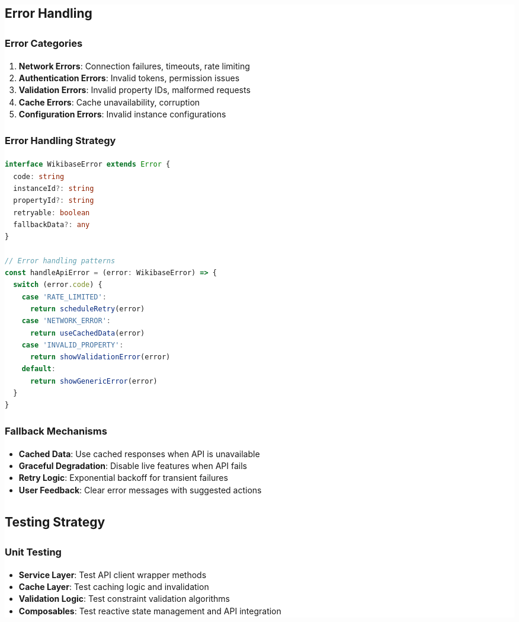 ## Error Handling

### Error Categories

1. **Network Errors**: Connection failures, timeouts, rate limiting
2. **Authentication Errors**: Invalid tokens, permission issues
3. **Validation Errors**: Invalid property IDs, malformed requests
4. **Cache Errors**: Cache unavailability, corruption
5. **Configuration Errors**: Invalid instance configurations

### Error Handling Strategy

```typescript
interface WikibaseError extends Error {
  code: string
  instanceId?: string
  propertyId?: string
  retryable: boolean
  fallbackData?: any
}

// Error handling patterns
const handleApiError = (error: WikibaseError) => {
  switch (error.code) {
    case 'RATE_LIMITED':
      return scheduleRetry(error)
    case 'NETWORK_ERROR':
      return useCachedData(error)
    case 'INVALID_PROPERTY':
      return showValidationError(error)
    default:
      return showGenericError(error)
  }
}
```

### Fallback Mechanisms

- **Cached Data**: Use cached responses when API is unavailable
- **Graceful Degradation**: Disable live features when API fails
- **Retry Logic**: Exponential backoff for transient failures
- **User Feedback**: Clear error messages with suggested actions

## Testing Strategy

### Unit Testing

- **Service Layer**: Test API client wrapper methods
- **Cache Layer**: Test caching logic and invalidation
- **Validation Logic**: Test constraint validation algorithms
- **Composables**: Test reactive state management and API integration
